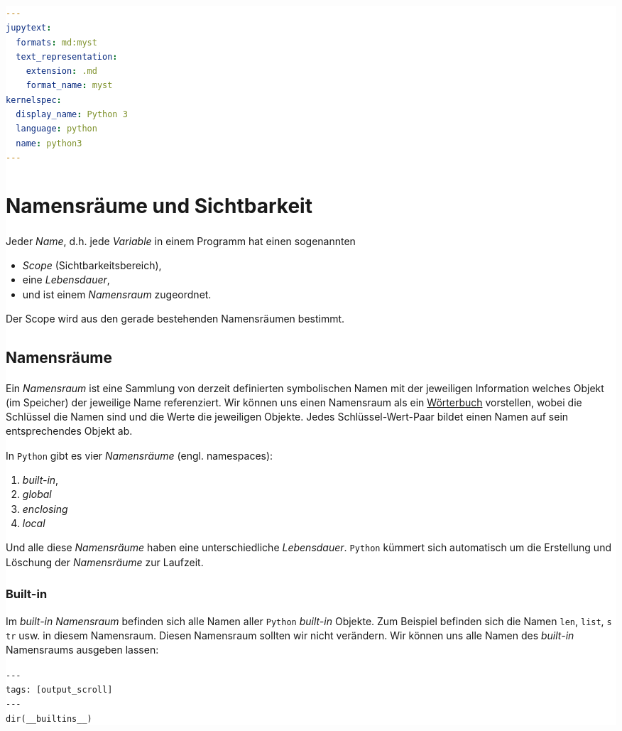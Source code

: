 ```yaml
---
jupytext:
  formats: md:myst
  text_representation:
    extension: .md
    format_name: myst
kernelspec:
  display_name: Python 3
  language: python
  name: python3
---
```


# Namensräume und Sichtbarkeit

Jeder *Name*, d.h. jede *Variable* in einem Programm hat einen sogenannten 

+ *Scope* (Sichtbarkeitsbereich), 
+ eine *Lebensdauer*,
+ und ist einem *Namensraum* zugeordnet.

Der Scope wird aus den gerade bestehenden Namensräumen bestimmt.

## Namensräume

Ein *Namensraum* ist eine Sammlung von derzeit definierten symbolischen Namen mit der jeweiligen Information welches Objekt (im Speicher) der jeweilige Name referenziert.
Wir können uns einen Namensraum als ein [Wörterbuch](sec-dictionary) vorstellen, wobei die Schlüssel die Namen sind und die Werte die jeweiligen Objekte.
Jedes Schlüssel-Wert-Paar bildet einen Namen auf sein entsprechendes Objekt ab.

In ``Python`` gibt es vier *Namensräume* (engl. namespaces):

1. *built-in*,
2. *global*
3. *enclosing*
4. *local*

Und alle diese *Namensräume* haben eine unterschiedliche *Lebensdauer*.
``Python`` kümmert sich automatisch um die Erstellung und Löschung der *Namensräume* zur Laufzeit.

### Built-in

Im *built-in Namensraum* befinden sich alle Namen aller ``Python`` *built-in* Objekte.
Zum Beispiel befinden sich die Namen ``len``, ``list``, ``str`` usw. in diesem Namensraum.
Diesen Namensraum sollten wir nicht verändern.
Wir können uns alle Namen des *built-in* Namensraums ausgeben lassen: 

```{code-cell} python3
---
tags: [output_scroll]
---
dir(__builtins__)
```
